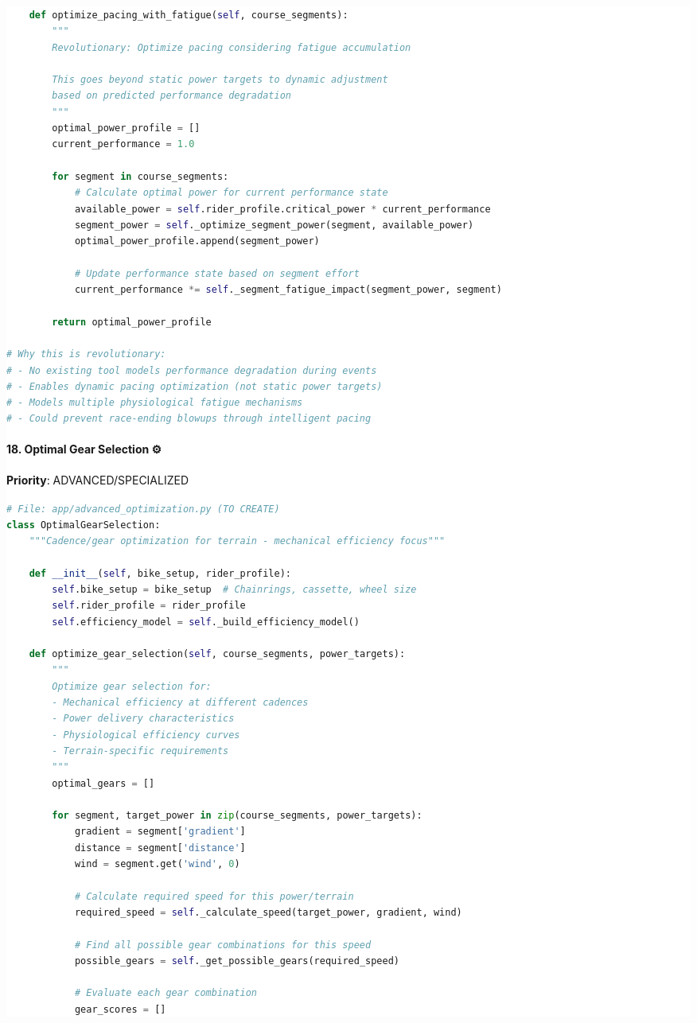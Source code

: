 ```python
    def optimize_pacing_with_fatigue(self, course_segments):
        """
        Revolutionary: Optimize pacing considering fatigue accumulation
        
        This goes beyond static power targets to dynamic adjustment
        based on predicted performance degradation
        """
        optimal_power_profile = []
        current_performance = 1.0
        
        for segment in course_segments:
            # Calculate optimal power for current performance state
            available_power = self.rider_profile.critical_power * current_performance
            segment_power = self._optimize_segment_power(segment, available_power)
            optimal_power_profile.append(segment_power)
            
            # Update performance state based on segment effort
            current_performance *= self._segment_fatigue_impact(segment_power, segment)
        
        return optimal_power_profile

# Why this is revolutionary:
# - No existing tool models performance degradation during events
# - Enables dynamic pacing optimization (not static power targets)
# - Models multiple physiological fatigue mechanisms
# - Could prevent race-ending blowups through intelligent pacing
```

#### 18. **Optimal Gear Selection** ⚙️
**Priority**: ADVANCED/SPECIALIZED
```python
# File: app/advanced_optimization.py (TO CREATE)
class OptimalGearSelection:
    """Cadence/gear optimization for terrain - mechanical efficiency focus"""
    
    def __init__(self, bike_setup, rider_profile):
        self.bike_setup = bike_setup  # Chainrings, cassette, wheel size
        self.rider_profile = rider_profile
        self.efficiency_model = self._build_efficiency_model()
    
    def optimize_gear_selection(self, course_segments, power_targets):
        """
        Optimize gear selection for:
        - Mechanical efficiency at different cadences
        - Power delivery characteristics
        - Physiological efficiency curves
        - Terrain-specific requirements
        """
        optimal_gears = []
        
        for segment, target_power in zip(course_segments, power_targets):
            gradient = segment['gradient']
            distance = segment['distance']
            wind = segment.get('wind', 0)
            
            # Calculate required speed for this power/terrain
            required_speed = self._calculate_speed(target_power, gradient, wind)
            
            # Find all possible gear combinations for this speed
            possible_gears = self._get_possible_gears(required_speed)
            
            # Evaluate each gear combination
            gear_scores = []
```